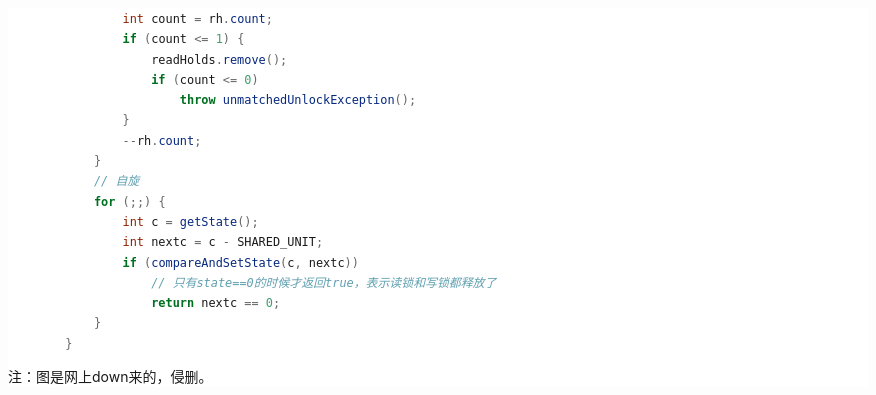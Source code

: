    ```java
                   int count = rh.count;
                   if (count <= 1) {
                       readHolds.remove();
                       if (count <= 0)
                           throw unmatchedUnlockException();
                   }
                   --rh.count;
               }
               // 自旋
               for (;;) {
                   int c = getState();
                   int nextc = c - SHARED_UNIT;
                   if (compareAndSetState(c, nextc))
                       // 只有state==0的时候才返回true，表示读锁和写锁都释放了
                       return nextc == 0;
               }
           }
   ```






注：图是网上down来的，侵删。





